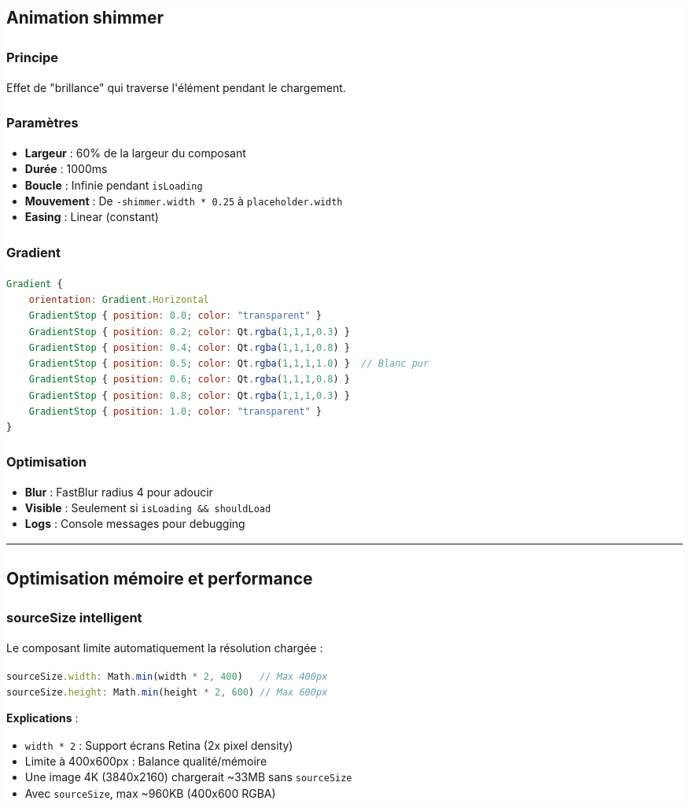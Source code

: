
## Animation shimmer

### Principe
Effet de "brillance" qui traverse l'élément pendant le chargement.

### Paramètres
- **Largeur** : 60% de la largeur du composant
- **Durée** : 1000ms
- **Boucle** : Infinie pendant `isLoading`
- **Mouvement** : De `-shimmer.width * 0.25` à `placeholder.width`
- **Easing** : Linear (constant)

### Gradient
```qml
Gradient {
    orientation: Gradient.Horizontal
    GradientStop { position: 0.0; color: "transparent" }
    GradientStop { position: 0.2; color: Qt.rgba(1,1,1,0.3) }
    GradientStop { position: 0.4; color: Qt.rgba(1,1,1,0.8) }
    GradientStop { position: 0.5; color: Qt.rgba(1,1,1,1.0) }  // Blanc pur
    GradientStop { position: 0.6; color: Qt.rgba(1,1,1,0.8) }
    GradientStop { position: 0.8; color: Qt.rgba(1,1,1,0.3) }
    GradientStop { position: 1.0; color: "transparent" }
}
```

### Optimisation
- **Blur** : FastBlur radius 4 pour adoucir
- **Visible** : Seulement si `isLoading && shouldLoad`
- **Logs** : Console messages pour debugging

---

## Optimisation mémoire et performance

### sourceSize intelligent

Le composant limite automatiquement la résolution chargée :

```qml
sourceSize.width: Math.min(width * 2, 400)   // Max 400px
sourceSize.height: Math.min(height * 2, 600) // Max 600px
```

**Explications** :
- `width * 2` : Support écrans Retina (2x pixel density)
- Limite à 400x600px : Balance qualité/mémoire
- Une image 4K (3840x2160) chargerait ~33MB sans `sourceSize`
- Avec `sourceSize`, max ~960KB (400x600 RGBA)

